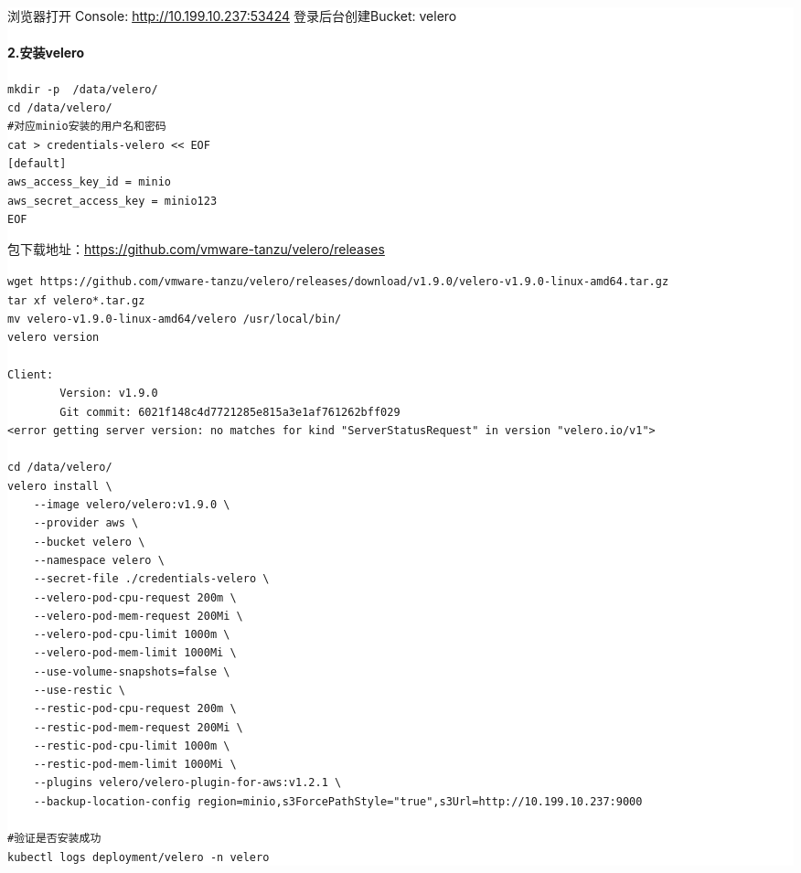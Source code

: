 浏览器打开 Console: http://10.199.10.237:53424
登录后台创建Bucket: velero

#### 2.安装velero

```shell
mkdir -p  /data/velero/
cd /data/velero/
#对应minio安装的用户名和密码
cat > credentials-velero << EOF
[default]
aws_access_key_id = minio
aws_secret_access_key = minio123
EOF
```

包下载地址：https://github.com/vmware-tanzu/velero/releases

```shell
wget https://github.com/vmware-tanzu/velero/releases/download/v1.9.0/velero-v1.9.0-linux-amd64.tar.gz
tar xf velero*.tar.gz
mv velero-v1.9.0-linux-amd64/velero /usr/local/bin/
velero version 

Client:
        Version: v1.9.0
        Git commit: 6021f148c4d7721285e815a3e1af761262bff029
<error getting server version: no matches for kind "ServerStatusRequest" in version "velero.io/v1">

cd /data/velero/
velero install \
    --image velero/velero:v1.9.0 \
    --provider aws \
    --bucket velero \
    --namespace velero \
    --secret-file ./credentials-velero \
    --velero-pod-cpu-request 200m \
    --velero-pod-mem-request 200Mi \
    --velero-pod-cpu-limit 1000m \
    --velero-pod-mem-limit 1000Mi \
    --use-volume-snapshots=false \
    --use-restic \
    --restic-pod-cpu-request 200m \
    --restic-pod-mem-request 200Mi \
    --restic-pod-cpu-limit 1000m \
    --restic-pod-mem-limit 1000Mi \
    --plugins velero/velero-plugin-for-aws:v1.2.1 \
    --backup-location-config region=minio,s3ForcePathStyle="true",s3Url=http://10.199.10.237:9000

#验证是否安装成功
kubectl logs deployment/velero -n velero
```
